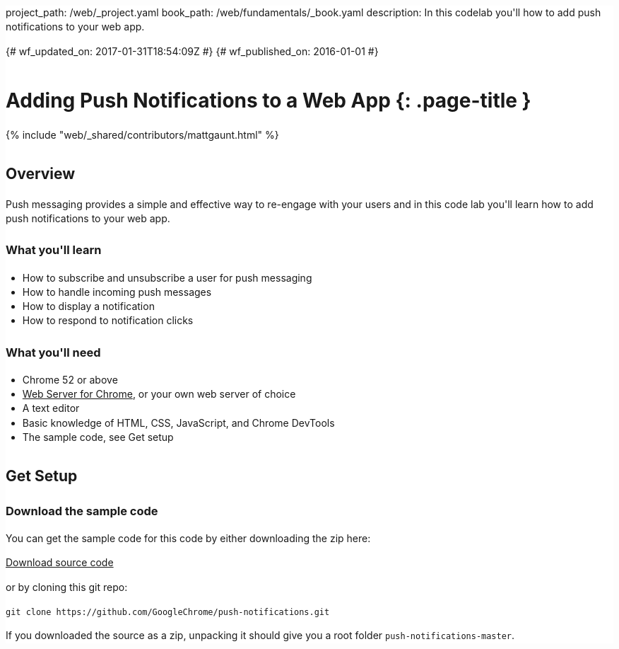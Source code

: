 project_path: /web/_project.yaml
book_path: /web/fundamentals/_book.yaml
description: In this codelab you'll how to add push notifications to your web app.

{# wf_updated_on: 2017-01-31T18:54:09Z #}
{# wf_published_on: 2016-01-01 #}


# Adding Push Notifications to a Web App {: .page-title }

{% include "web/_shared/contributors/mattgaunt.html" %}



## Overview




Push messaging provides a simple and effective way to re-engage with your users and in this code lab you'll learn how to add push notifications to your web app.

### What you'll learn

* How to subscribe and unsubscribe a user for push messaging
* How to handle incoming push messages
* How to display a notification
* How to respond to notification clicks

### What you'll need

* Chrome 52 or above
*  [Web Server for Chrome](https://chrome.google.com/webstore/detail/web-server-for-chrome/ofhbbkphhbklhfoeikjpcbhemlocgigb), or your own web server of choice
* A text editor
* Basic knowledge of HTML, CSS, JavaScript, and Chrome DevTools
* The sample code, see Get setup


## Get Setup




### Download the sample code

You can get the sample code for this code by either downloading the zip here:

[Download source code](https://github.com/googlechrome/push-notifications/archive/master.zip)

or by cloning this git repo:

    git clone https://github.com/GoogleChrome/push-notifications.git

If you downloaded the source as a zip, unpacking it should give you a root folder `push-notifications-master`.
